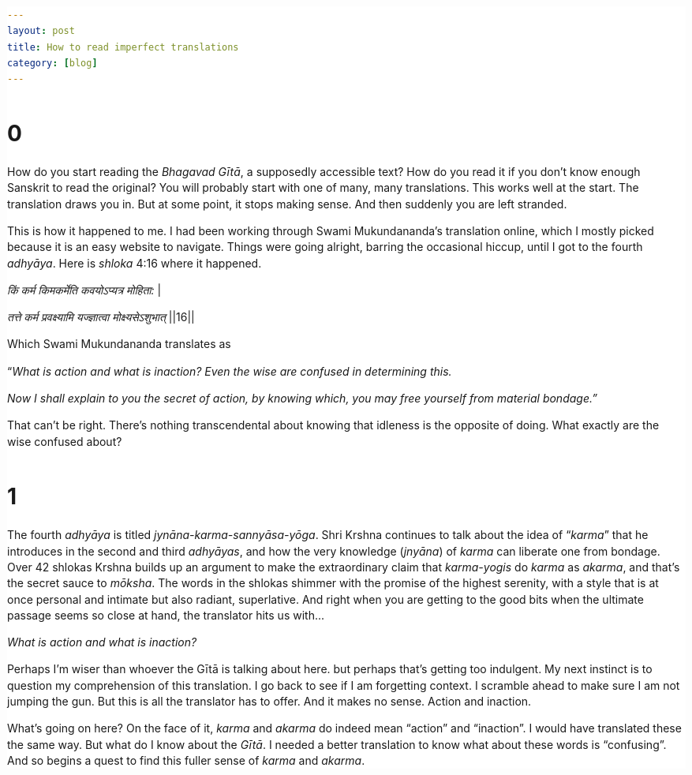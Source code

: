 ```yaml
---
layout: post
title: How to read imperfect translations
category: [blog]
---
```


# 0

How do you start reading the _Bhagavad Gītā_, a supposedly accessible text? How do you read it if you don’t know enough Sanskrit to read the original? You will probably start with one of many, many translations. This works well at the start. The translation draws you in. But at some point, it stops making sense. And then suddenly you are left stranded.

This is how it happened to me. I had been working through Swami Mukundananda’s translation online, which I mostly picked because it is an easy website to navigate. Things were going alright, barring the occasional hiccup, until I got to the fourth _adhyāya_. Here is _shloka_ 4:16 where it happened.

_किं कर्म किमकर्मेति कवयोऽप्यत्र मोहिता:_ |

_तत्ते कर्म प्रवक्ष्यामि यज्ज्ञात्वा मोक्ष्यसेऽशुभात्_ ||16||

Which Swami Mukundananda translates as

“_What is action and what is inaction? Even the wise are confused in determining this._

_Now I shall explain to you the secret of action, by knowing which, you may free yourself from material bondage.”_

That can’t be right. There’s nothing transcendental about knowing that idleness is the opposite of doing. What exactly are the wise confused about?

# 1

The fourth _adhyāya_ is titled _jynāna-karma-sannyāsa-yōga_. Shri Krshna continues to talk about the idea of “_karma_” that he introduces in the second and third _adhyāyas_, and how the very knowledge (_jnyāna_) of _karma_ can liberate one from bondage. Over 42 shlokas Krshna builds up an argument to make the extraordinary claim that _karma-yogis_ do _karma_ as _akarma_, and that’s the secret sauce to _mōksha_. The words in the shlokas shimmer with the promise of the highest serenity, with a style that is at once personal and intimate but also radiant, superlative. And right when you are getting to the good bits when the ultimate passage seems so close at hand, the translator hits us with...

_What is action and what is inaction?_

Perhaps I’m wiser than whoever the Gītā is talking about here. but perhaps that’s getting too indulgent. My next instinct is to question my comprehension of this translation. I go back to see if I am forgetting context. I scramble ahead to make sure I am not jumping the gun. But this is all the translator has to offer. And it makes no sense. Action and inaction.

What’s going on here? On the face of it, _karma_ and _akarma_ do indeed mean “action” and “inaction”. I would have translated these the same way. But what do I know about the _Gītā_. I needed a better translation to know what about these words is “confusing”. And so begins a quest to find this fuller sense of _karma_ and _akarma_.
